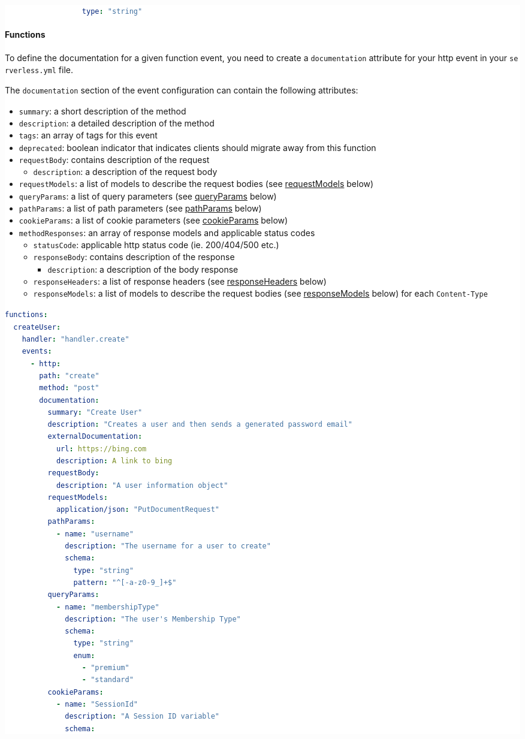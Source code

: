 ```yml
                  type: "string"
```

#### Functions

To define the documentation for a given function event, you need to create a `documentation` attribute for your http event in your `serverless.yml` file.

The `documentation` section of the event configuration can contain the following attributes:

* `summary`: a short description of the method
* `description`: a detailed description of the method
* `tags`: an array of tags for this event
* `deprecated`: boolean indicator that indicates clients should migrate away from this function
* `requestBody`: contains description of the request
    * `description`: a description of the request body
* `requestModels`: a list of models to describe the request bodies (see [requestModels](#requestmodels) below)
* `queryParams`: a list of query parameters (see [queryParams](#queryparams) below)
* `pathParams`: a list of path parameters (see [pathParams](#pathparams) below)
* `cookieParams`: a list of cookie parameters (see [cookieParams](#cookieparams) below)
* `methodResponses`: an array of response models and applicable status codes
  * `statusCode`: applicable http status code (ie. 200/404/500 etc.)
  * `responseBody`: contains description of the response
    * `description`: a description of the body response
  * `responseHeaders`: a list of response headers (see [responseHeaders](#responseheaders) below)
  * `responseModels`: a list of models to describe the request bodies (see [responseModels](#responsemodels) below) for each `Content-Type`

```yml
functions:
  createUser:
    handler: "handler.create"
    events:
      - http:
        path: "create"
        method: "post"
        documentation:
          summary: "Create User"
          description: "Creates a user and then sends a generated password email"
          externalDocumentation:
            url: https://bing.com
            description: A link to bing
          requestBody:
            description: "A user information object"
          requestModels:
            application/json: "PutDocumentRequest"
          pathParams:
            - name: "username"
              description: "The username for a user to create"
              schema:
                type: "string"
                pattern: "^[-a-z0-9_]+$"
          queryParams:
            - name: "membershipType"
              description: "The user's Membership Type"
              schema:
                type: "string"
                enum:
                  - "premium"
                  - "standard"
          cookieParams:
            - name: "SessionId"
              description: "A Session ID variable"
              schema:
```
